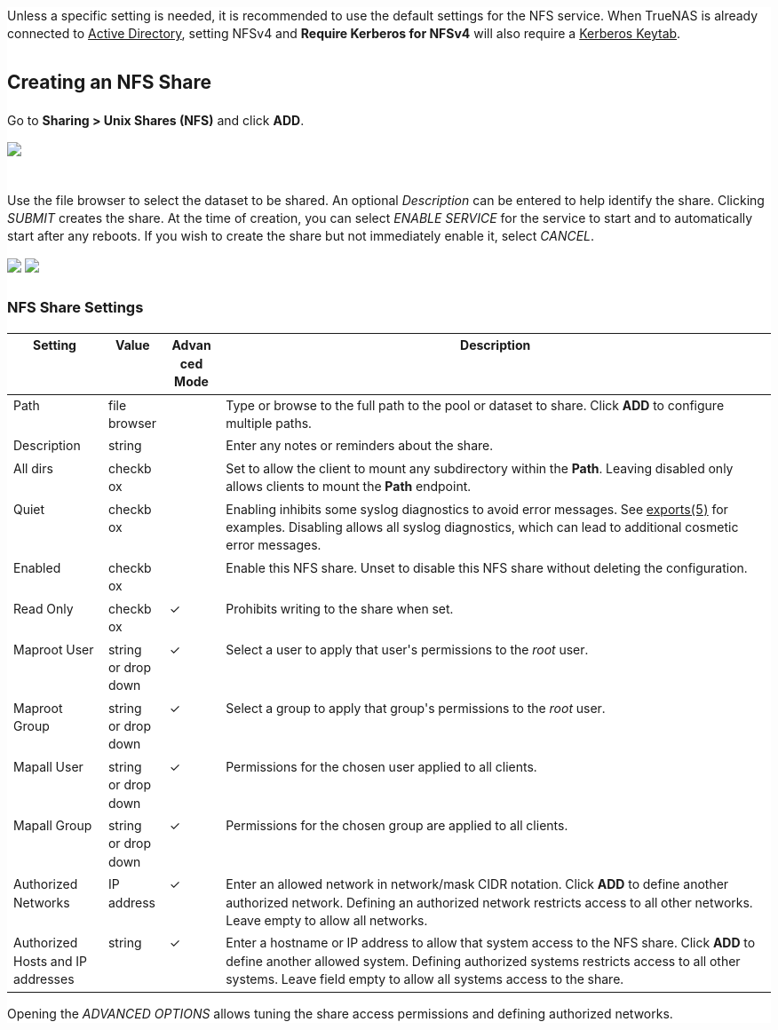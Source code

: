 Unless a specific setting is needed, it is recommended to use the default settings for the NFS service.
When TrueNAS is already connected to [Active Directory](/hub/initial-setup/security/directory-services/activedirectory/), setting NFSv4 and **Require Kerberos for NFSv4** will also require a [Kerberos Keytab](/hub/initial-setup/security/directory-services/kerberos/#kerberos-keytabs).

## Creating an NFS Share

Go to **Sharing > Unix Shares (NFS)** and click **ADD**.

<img src="/images/NFSShareAdd.png">
<br><br>

Use the file browser to select the dataset to be shared.
An optional *Description* can be entered to help identify the share.
Clicking *SUBMIT* creates the share.
At the time of creation, you can select *ENABLE SERVICE* for the service to start and to automatically start after any reboots.
If you wish to create the share but not immediately enable it, select *CANCEL*.

<img src="/images/NFSupdate2.png" width='700px'>

<img src="/images/NFSupdate3.png" width='700px'>


### NFS Share Settings

| Setting                           | Value               | Advanced Mode | Description                                                                                                                                                                                                                                                 |
|-----------------------------------|---------------------|---------------|-------------------------------------------------------------------------------------------------------------------------------------------------------------------------------------------------------------------------------------------------------------|
| Path                              | file browser        |               | Type or browse to the full path to the pool or dataset to share. Click **ADD** to configure multiple paths. |
| Description                       | string              |               | Enter any notes or reminders about the share.   |
| All dirs                          | checkbox            |               | Set to allow the client to mount any subdirectory within the **Path**. Leaving disabled only allows clients to mount the **Path** endpoint. |
| Quiet                             | checkbox            |               | Enabling inhibits some syslog diagnostics to avoid error messages. See [exports(5)](https://www.freebsd.org/cgi/man.cgi?query=exports) for examples. Disabling allows all syslog diagnostics, which can lead to additional cosmetic error messages. |
| Enabled                           | checkbox            |               | Enable this NFS share. Unset to disable this NFS share without deleting the configuration. |
| Read Only                         | checkbox            | ✓             | Prohibits writing to the share when set. |
| Maproot User                      | string or drop down | ✓             | Select a user to apply that user's permissions to the *root* user. |
| Maproot Group                     | string or drop down | ✓             | Select a group to apply that group's permissions to the *root* user. |
| Mapall User                       | string or drop down | ✓             | Permissions for the chosen user applied to all clients. |
| Mapall Group                      | string or drop down | ✓             | Permissions for the chosen group are applied to all clients. |
| Authorized Networks               | IP address          | ✓             | Enter an allowed network in network/mask CIDR notation. Click **ADD** to define another authorized network. Defining an authorized network restricts access to all other networks. Leave empty to allow all networks. |
| Authorized Hosts and IP addresses | string              | ✓             | Enter a hostname or IP address to allow that system access to the NFS share. Click **ADD** to define another allowed system. Defining authorized systems restricts access to all other systems. Leave field empty to allow all systems access to the share. |

Opening the *ADVANCED OPTIONS* allows tuning the share access permissions and defining authorized networks.
